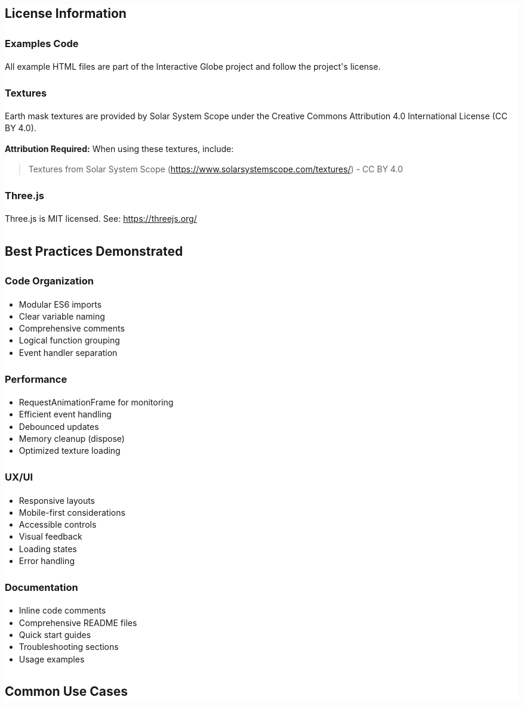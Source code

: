 ## License Information

### Examples Code
All example HTML files are part of the Interactive Globe project and follow the project's license.

### Textures
Earth mask textures are provided by Solar System Scope under the Creative Commons Attribution 4.0 International License (CC BY 4.0).

**Attribution Required:**
When using these textures, include:
> Textures from Solar System Scope (https://www.solarsystemscope.com/textures/) - CC BY 4.0

### Three.js
Three.js is MIT licensed. See: https://threejs.org/

## Best Practices Demonstrated

### Code Organization
- Modular ES6 imports
- Clear variable naming
- Comprehensive comments
- Logical function grouping
- Event handler separation

### Performance
- RequestAnimationFrame for monitoring
- Efficient event handling
- Debounced updates
- Memory cleanup (dispose)
- Optimized texture loading

### UX/UI
- Responsive layouts
- Mobile-first considerations
- Accessible controls
- Visual feedback
- Loading states
- Error handling

### Documentation
- Inline code comments
- Comprehensive README files
- Quick start guides
- Troubleshooting sections
- Usage examples

## Common Use Cases
